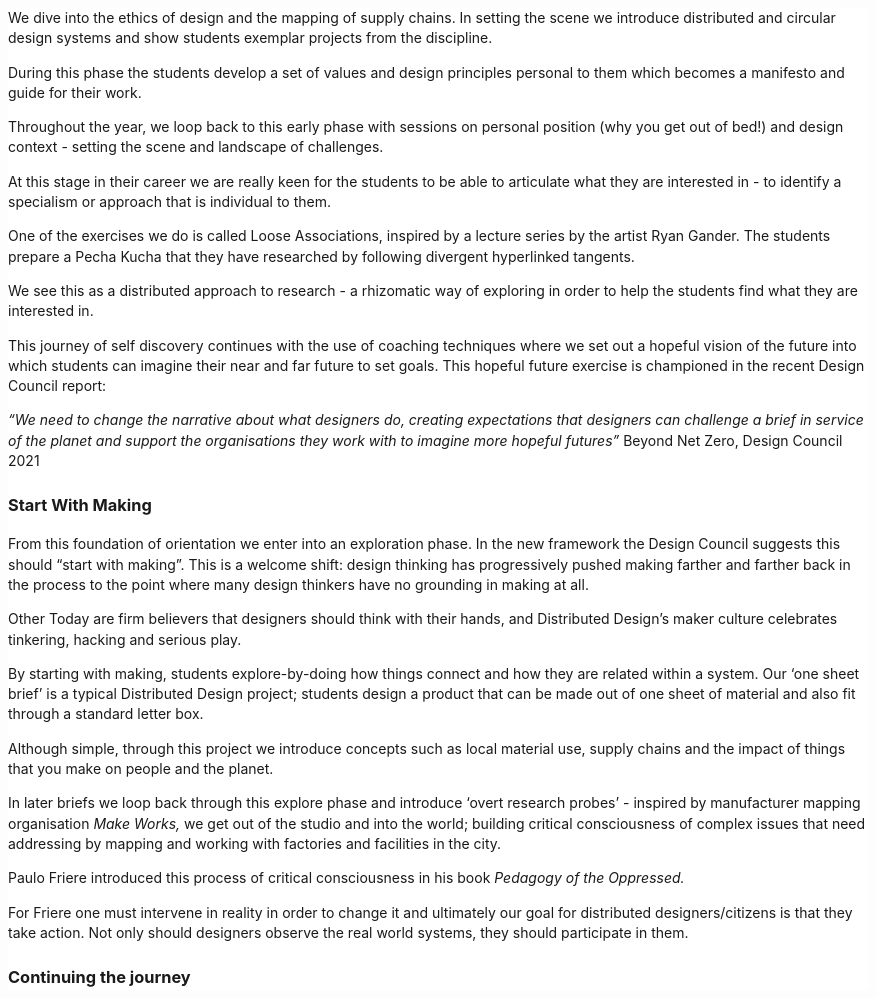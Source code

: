 We dive into the ethics of design and the mapping of supply chains. In setting the scene we introduce distributed and circular design systems and show students exemplar projects from the discipline.

During this phase the students develop a set of values and design principles personal to them which becomes a manifesto and guide for their work.

Throughout the year, we loop back to this early phase with sessions on personal position (why you get out of bed!) and design context - setting the scene and landscape of challenges.

At this stage in their career we are really keen for the students to be able to articulate what they are interested in - to identify a specialism or approach that is individual to them.

One of the exercises we do is called Loose Associations, inspired by a lecture series by the artist Ryan Gander. The students prepare a Pecha Kucha that they have researched by following divergent hyperlinked tangents.

We see this as a distributed approach to research - a rhizomatic way of exploring in order to help the students find what they are interested in.

This journey of self discovery continues with the use of coaching techniques where we set out a hopeful vision of the future into which students can imagine their near and far future to set goals. This hopeful future exercise is championed in the recent Design Council report:

_“We need to change the narrative about what designers do, creating expectations that designers can challenge a brief in service of the planet and support the organisations they work with to imagine more hopeful futures”_ Beyond Net Zero, Design Council 2021

### Start With Making

From this foundation of orientation we enter into an exploration phase. In the new framework the Design Council suggests this should “start with making”. This is a welcome shift: design thinking has progressively pushed making farther and farther back in the process to the point where many design thinkers have no grounding in making at all.

Other Today are firm believers that designers should think with their hands, and Distributed Design’s maker culture celebrates tinkering, hacking and serious play.

By starting with making, students explore-by-doing how things connect and how they are related within a system. Our ‘one sheet brief’ is a typical Distributed Design project; students design a product that can be made out of one sheet of material and also fit through a standard letter box.

Although simple, through this project we introduce concepts such as local material use, supply chains and the impact of things that you make on people and the planet.

In later briefs we loop back through this explore phase and introduce ‘overt research probes’ - inspired by manufacturer mapping organisation _Make Works,_ we get out of the studio and into the world; building critical consciousness of complex issues that need addressing by mapping and working with factories and facilities in the city.

Paulo Friere introduced this process of critical consciousness in his book _Pedagogy of the Oppressed._

For Friere one must intervene in reality in order to change it and ultimately our goal for distributed designers/citizens is that they take action. Not only should designers observe the real world systems, they should participate in them.

### Continuing the journey

